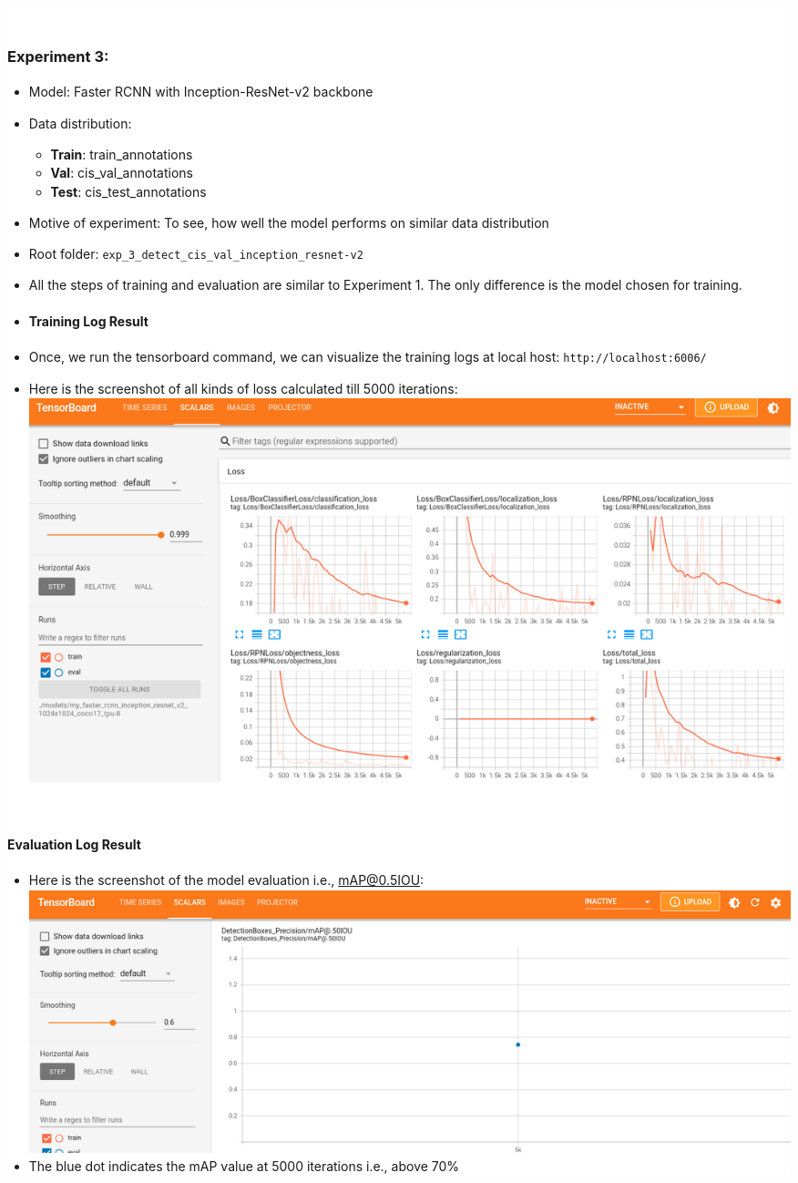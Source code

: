 <br />

### Experiment 3:
- Model: Faster RCNN with Inception-ResNet-v2 backbone
- Data distribution:
    - **Train**: train_annotations
    - **Val**: cis_val_annotations
    - **Test**: cis_test_annotations
- Motive of experiment: To see, how well the model performs on similar data distribution

- Root folder:   `exp_3_detect_cis_val_inception_resnet-v2`

- All the steps of training and evaluation are similar to Experiment 1. The only difference is the model chosen for training.

- #### Training Log Result
- Once, we run the tensorboard command, we can visualize the training logs at local host: `http://localhost:6006/`
- Here is the screenshot of all kinds of loss calculated till 5000 iterations:
    <img src="./resouce_imgs/exp_3_train_log_loss.png" width="1000">
<br />

#### Evaluation Log Result
- Here is the screenshot of the model evaluation i.e., mAP@0.5IOU:
    <img src="./resouce_imgs/exp3_eval.png" width="1000">
- The blue dot indicates the mAP value at 5000 iterations i.e., above 70%
